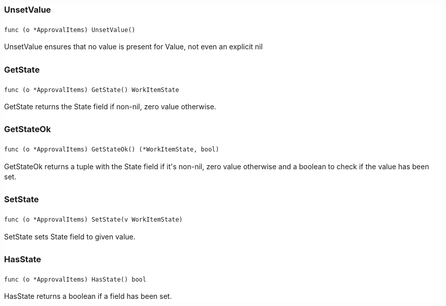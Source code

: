 ### UnsetValue
`func (o *ApprovalItems) UnsetValue()`

UnsetValue ensures that no value is present for Value, not even an explicit nil
### GetState

`func (o *ApprovalItems) GetState() WorkItemState`

GetState returns the State field if non-nil, zero value otherwise.

### GetStateOk

`func (o *ApprovalItems) GetStateOk() (*WorkItemState, bool)`

GetStateOk returns a tuple with the State field if it's non-nil, zero value otherwise
and a boolean to check if the value has been set.

### SetState

`func (o *ApprovalItems) SetState(v WorkItemState)`

SetState sets State field to given value.

### HasState

`func (o *ApprovalItems) HasState() bool`

HasState returns a boolean if a field has been set.



